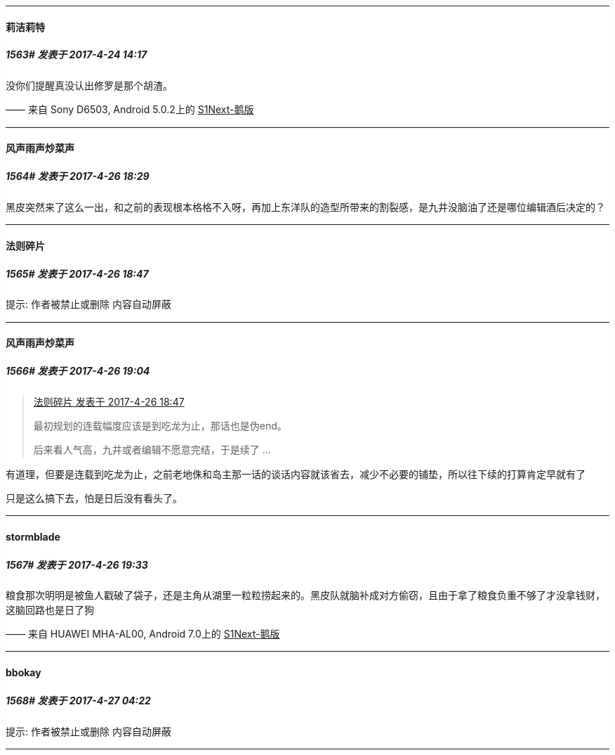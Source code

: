 *****

####  莉洁莉特  
##### 1563#       发表于 2017-4-24 14:17

没你们提醒真没认出修罗是那个胡渣。

—— 来自 Sony D6503, Android 5.0.2上的 [S1Next-鹅版](http://www.coolapk.com/apk/me.ykrank.s1next)

*****

####  风声雨声炒菜声  
##### 1564#       发表于 2017-4-26 18:29

黑皮突然来了这么一出，和之前的表现根本格格不入呀，再加上东洋队的造型所带来的割裂感，是九井没脑油了还是哪位编辑酒后决定的？

*****

####  法则碎片  
##### 1565#       发表于 2017-4-26 18:47

提示: 作者被禁止或删除 内容自动屏蔽

*****

####  风声雨声炒菜声  
##### 1566#       发表于 2017-4-26 19:04

<blockquote><a href="httphttps://bbs.saraba1st.com/2b/forum.php?mod=redirect&amp;goto=findpost&amp;pid=35776425&amp;ptid=1025007" target="_blank">法则碎片 发表于 2017-4-26 18:47</a>

最初规划的连载幅度应该是到吃龙为止，那话也是伪end。

后来看人气高，九井或者编辑不愿意完结，于是续了 ...</blockquote>
有道理，但要是连载到吃龙为止，之前老地侏和岛主那一话的谈话内容就该省去，减少不必要的铺垫，所以往下续的打算肯定早就有了

只是这么搞下去，怕是日后没有看头了。

*****

####  stormblade  
##### 1567#       发表于 2017-4-26 19:33

粮食那次明明是被鱼人戳破了袋子，还是主角从湖里一粒粒捞起来的。黑皮队就脑补成对方偷窃，且由于拿了粮食负重不够了才没拿钱财，这脑回路也是日了狗

—— 来自 HUAWEI MHA-AL00, Android 7.0上的 [S1Next-鹅版](http://www.coolapk.com/apk/me.ykrank.s1next)

*****

####  bbokay  
##### 1568#       发表于 2017-4-27 04:22

提示: 作者被禁止或删除 内容自动屏蔽

*****
